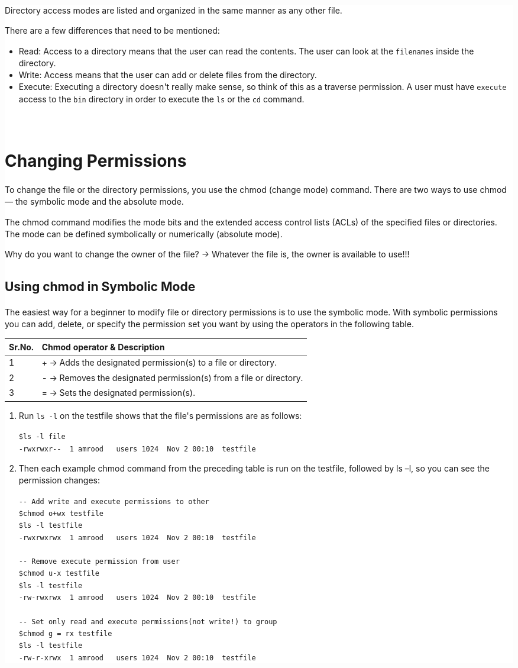 Directory access modes are listed and organized in the same manner as any other file.

There are a few differences that need to be mentioned:

- Read: Access to a directory means that the user can read the contents. The user can look at the `filenames` inside the directory.
- Write: Access means that the user can add or delete files from the directory.
- Execute: Executing a directory doesn't really make sense, so think of this as a traverse permission. A user must have `execute` access to the `bin` directory in order to execute the `ls` or the `cd` command.

<br>

# Changing Permissions

To change the file or the directory permissions, you use the chmod (change mode) command. There are two ways to use chmod — the symbolic mode and the absolute mode.

The chmod command modifies the mode bits and the extended access control lists (ACLs) of the specified files or directories. The mode can be defined symbolically or numerically (absolute mode).

Why do you want to change the owner of the file? &rarr; Whatever the file is, the owner is available to use!!!

## Using chmod in Symbolic Mode

The easiest way for a beginner to modify file or directory permissions is to use the symbolic mode. With symbolic permissions you can add, delete, or specify the permission set you want by using the operators in the following table.

| Sr.No. | Chmod operator & Description                                             |
| :----- | :----------------------------------------------------------------------- |
| 1      | \+ &rarr; Adds the designated permission(s) to a file or directory.      |
| 2      | \- &rarr; Removes the designated permission(s) from a file or directory. |
| 3      | = &rarr; Sets the designated permission(s).                              |

1. Run `ls -l` on the testfile shows that the file's permissions are as follows:
   ```
   $ls -l file
   -rwxrwxr--  1 amrood   users 1024  Nov 2 00:10  testfile
   ```
2. Then each example chmod command from the preceding table is run on the testfile, followed by ls –l, so you can see the permission changes:

   ```
   -- Add write and execute permissions to other
   $chmod o+wx testfile
   $ls -l testfile
   -rwxrwxrwx  1 amrood   users 1024  Nov 2 00:10  testfile

   -- Remove execute permission from user
   $chmod u-x testfile
   $ls -l testfile
   -rw-rwxrwx  1 amrood   users 1024  Nov 2 00:10  testfile

   -- Set only read and execute permissions(not write!) to group
   $chmod g = rx testfile
   $ls -l testfile
   -rw-r-xrwx  1 amrood   users 1024  Nov 2 00:10  testfile
   ```
